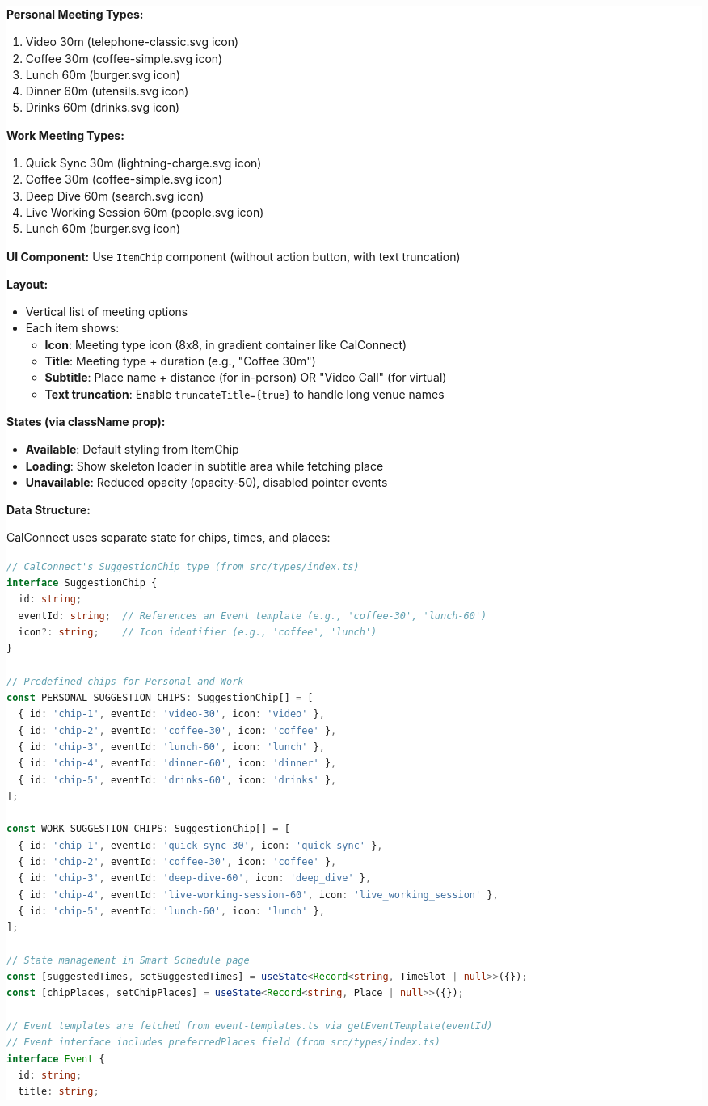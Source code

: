 **Personal Meeting Types:**
1. Video 30m (telephone-classic.svg icon)
2. Coffee 30m (coffee-simple.svg icon)
3. Lunch 60m (burger.svg icon)
4. Dinner 60m (utensils.svg icon)
5. Drinks 60m (drinks.svg icon)

**Work Meeting Types:**
1. Quick Sync 30m (lightning-charge.svg icon)
2. Coffee 30m (coffee-simple.svg icon)
3. Deep Dive 60m (search.svg icon)
4. Live Working Session 60m (people.svg icon)
5. Lunch 60m (burger.svg icon)

**UI Component:** Use `ItemChip` component (without action button, with text truncation)

**Layout:**
- Vertical list of meeting options
- Each item shows:
  - **Icon**: Meeting type icon (8x8, in gradient container like CalConnect)
  - **Title**: Meeting type + duration (e.g., "Coffee 30m")
  - **Subtitle**: Place name + distance (for in-person) OR "Video Call" (for virtual)
  - **Text truncation**: Enable `truncateTitle={true}` to handle long venue names

**States (via className prop):**
- **Available**: Default styling from ItemChip
- **Loading**: Show skeleton loader in subtitle area while fetching place
- **Unavailable**: Reduced opacity (opacity-50), disabled pointer events

**Data Structure:**

CalConnect uses separate state for chips, times, and places:
```typescript
// CalConnect's SuggestionChip type (from src/types/index.ts)
interface SuggestionChip {
  id: string;
  eventId: string;  // References an Event template (e.g., 'coffee-30', 'lunch-60')
  icon?: string;    // Icon identifier (e.g., 'coffee', 'lunch')
}

// Predefined chips for Personal and Work
const PERSONAL_SUGGESTION_CHIPS: SuggestionChip[] = [
  { id: 'chip-1', eventId: 'video-30', icon: 'video' },
  { id: 'chip-2', eventId: 'coffee-30', icon: 'coffee' },
  { id: 'chip-3', eventId: 'lunch-60', icon: 'lunch' },
  { id: 'chip-4', eventId: 'dinner-60', icon: 'dinner' },
  { id: 'chip-5', eventId: 'drinks-60', icon: 'drinks' },
];

const WORK_SUGGESTION_CHIPS: SuggestionChip[] = [
  { id: 'chip-1', eventId: 'quick-sync-30', icon: 'quick_sync' },
  { id: 'chip-2', eventId: 'coffee-30', icon: 'coffee' },
  { id: 'chip-3', eventId: 'deep-dive-60', icon: 'deep_dive' },
  { id: 'chip-4', eventId: 'live-working-session-60', icon: 'live_working_session' },
  { id: 'chip-5', eventId: 'lunch-60', icon: 'lunch' },
];

// State management in Smart Schedule page
const [suggestedTimes, setSuggestedTimes] = useState<Record<string, TimeSlot | null>>({});
const [chipPlaces, setChipPlaces] = useState<Record<string, Place | null>>({});

// Event templates are fetched from event-templates.ts via getEventTemplate(eventId)
// Event interface includes preferredPlaces field (from src/types/index.ts)
interface Event {
  id: string;
  title: string;
```